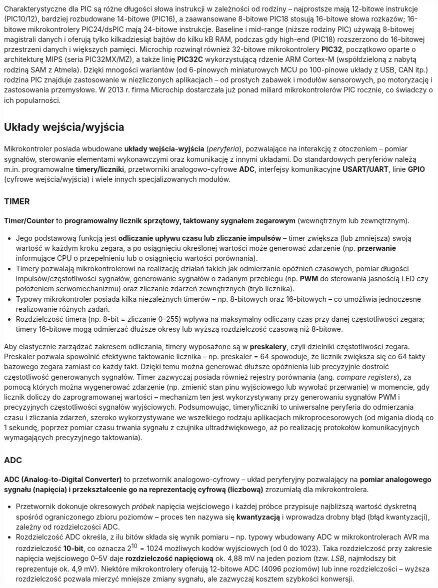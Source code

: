 Charakterystyczne dla PIC są różne długości słowa instrukcji w zależności od rodziny – najprostsze mają 12-bitowe instrukcje (PIC10/12), bardziej rozbudowane 14-bitowe (PIC16), a zaawansowane 8-bitowe PIC18 stosują 16-bitowe słowa rozkazów; 16-bitowe mikrokontrolery PIC24/dsPIC mają 24-bitowe instrukcje. Baseline i mid-range (niższe rodziny PIC) używają 8-bitowej magistrali danych i oferują tylko kilkadziesiąt bajtów do kilku kB RAM, podczas gdy high-end (PIC18) rozszerzono do 16-bitowej przestrzeni danych i większych pamięci. Microchip rozwinął również 32-bitowe mikrokontrolery **PIC32**, początkowo oparte o architekturę MIPS (seria PIC32MX/MZ), a także linię **PIC32C** wykorzystującą rdzenie ARM Cortex-M (współdzieloną z nabytą rodziną SAM z Atmela). 
Dzięki mnogości wariantów (od 6-pinowych miniaturowych MCU po 100-pinowe układy z USB, CAN itp.) rodzina PIC znajduje zastosowanie w niezliczonych aplikacjach – od prostych zabawek i modułów sensorowych, po motoryzację i zastosowania przemysłowe. W 2013 r. firma Microchip dostarczała już ponad miliard mikrokontrolerów PIC rocznie, co świadczy o ich popularności.

## Układy wejścia/wyjścia
Mikrokontroler posiada wbudowane **układy wejścia-wyjścia** (*peryferia*), pozwalające na interakcję z otoczeniem – pomiar sygnałów, sterowanie elementami wykonawczymi oraz komunikację z innymi układami. Do standardowych peryferiów należą m.in. programowalne **timery/liczniki**, przetworniki analogowo-cyfrowe **ADC**, interfejsy komunikacyjne **USART/UART**, linie **GPIO** (cyfrowe wejścia/wyjścia) i wiele innych specjalizowanych modułów.

### TIMER
**Timer/Counter** to **programowalny licznik sprzętowy, taktowany sygnałem zegarowym** (wewnętrznym lub zewnętrznym). 
- Jego podstawową funkcją jest **odliczanie upływu czasu lub zliczanie impulsów** – timer zwiększa (lub zmniejsza) swoją wartość w każdym kroku zegara, a po osiągnięciu określonej wartości może generować zdarzenie (np. **przerwanie** informujące CPU o przepełnieniu lub o osiągnięciu wartości porównania). 
- Timery pozwalają mikrokontrolerowi na realizację działań takich jak odmierzanie opóźnień czasowych, pomiar długości impulsów/częstotliwości sygnałów, generowanie sygnałów o zadanym przebiegu (np. **PWM** do sterowania jasnością LED czy położeniem serwomechanizmu) oraz zliczanie zdarzeń zewnętrznych (tryb licznika). 
- Typowy mikrokontroler posiada kilka niezależnych timerów – np. 8-bitowych oraz 16-bitowych – co umożliwia jednoczesne realizowanie różnych zadań. 
- Rozdzielczość timera (np. 8-bit = zliczanie 0–255) wpływa na maksymalny odliczany czas przy danej częstotliwości zegara; timery 16-bitowe mogą odmierzać dłuższe okresy lub wyższą rozdzielczość czasową niż 8-bitowe.

Aby elastycznie zarządzać zakresem odliczania, timery wyposażone są w **preskalery**, czyli dzielniki częstotliwości zegara. Preskaler pozwala spowolnić efektywne taktowanie licznika – np. preskaler = 64 spowoduje, że licznik zwiększa się co 64 takty bazowego zegara zamiast co każdy takt. Dzięki temu można generować dłuższe opóźnienia lub precyzyjnie dostroić częstotliwość generowanych sygnałów. 
Timer zazwyczaj posiada również rejestry porównania (ang. *compare registers*), za pomocą których można wygenerować zdarzenie (np. zmienić stan pinu wyjściowego lub wywołać przerwanie) w momencie, gdy licznik doliczy do zaprogramowanej wartości – mechanizm ten jest wykorzystywany przy generowaniu sygnałów PWM i precyzyjnych częstotliwości sygnałów wyjściowych. 
Podsumowując, timery/liczniki to uniwersalne peryferia do odmierzania czasu i zliczania zdarzeń, szeroko wykorzystywane we wszelkiego rodzaju aplikacjach mikroprocesorowych (od migania diodą co 1 sekundę, poprzez pomiar czasu trwania sygnału z czujnika ultradźwiękowego, aż po realizację protokołów komunikacyjnych wymagających precyzyjnego taktowania).

### ADC
**ADC (Analog-to-Digital Converter)** to przetwornik analogowo-cyfrowy – układ peryferyjny pozwalający na **pomiar analogowego sygnału (napięcia) i przekształcenie go na reprezentację cyfrową (liczbową)** zrozumiałą dla mikrokontrolera. 
- Przetwornik dokonuje okresowych *próbek* napięcia wejściowego i każdej próbce przypisuje najbliższą wartość dyskretną spośród ograniczonego zbioru poziomów – proces ten nazywa się **kwantyzacją** i wprowadza drobny błąd (błąd kwantyzacji), zależny od rozdzielczości ADC. 
- Rozdzielczość ADC określa, z ilu bitów składa się wynik pomiaru – np. typowy wbudowany ADC w  mikrokontrolerach AVR ma rozdzielczość **10-bit**, co oznacza $2^{10}=1024$ możliwych kodów wyjściowych (od 0 do 1023). Taka rozdzielczość przy zakresie napięcia wejściowego 0–5V daje **rozdzielczość napięciową** ok. 4,88 mV na jeden poziom (tzw. *LSB*, najmłodszy bit reprezentuje ok. 4,9 mV). Niektóre mikrokontrolery oferują 12-bitowe ADC (4096 poziomów) lub inne rozdzielczości – wyższa rozdzielczość pozwala mierzyć mniejsze zmiany sygnału, ale zazwyczaj kosztem szybkości konwersji.